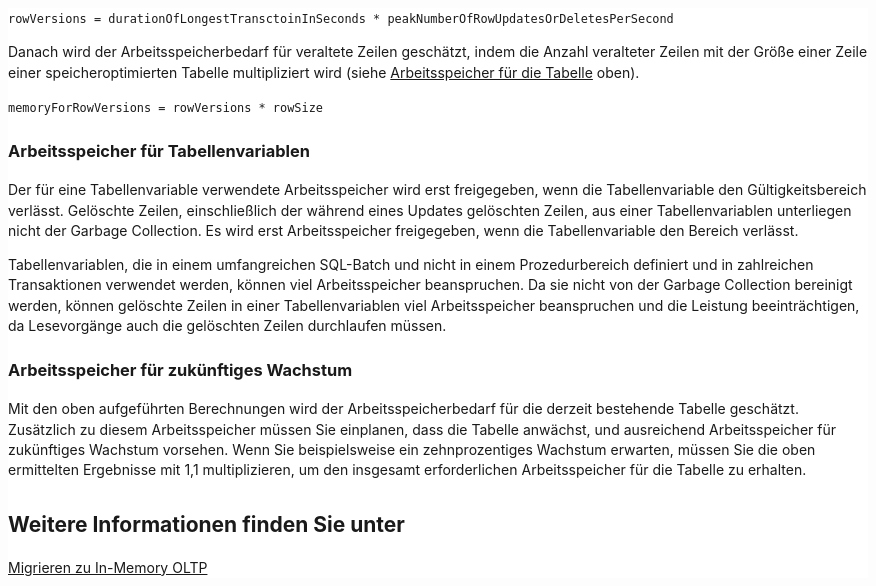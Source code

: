 `rowVersions = durationOfLongestTransctoinInSeconds * peakNumberOfRowUpdatesOrDeletesPerSecond`  
  
Danach wird der Arbeitsspeicherbedarf für veraltete Zeilen geschätzt, indem die Anzahl veralteter Zeilen mit der Größe einer Zeile einer speicheroptimierten Tabelle multipliziert wird (siehe [Arbeitsspeicher für die Tabelle](../../relational-databases/in-memory-oltp/estimate-memory-requirements-for-memory-optimized-tables.md#bkmk_MemoryForTable) oben).  
  
`memoryForRowVersions = rowVersions * rowSize`  
  
###  <a name="bkmk_TableVariables"></a> Arbeitsspeicher für Tabellenvariablen
  
Der für eine Tabellenvariable verwendete Arbeitsspeicher wird erst freigegeben, wenn die Tabellenvariable den Gültigkeitsbereich verlässt. Gelöschte Zeilen, einschließlich der während eines Updates gelöschten Zeilen, aus einer Tabellenvariablen unterliegen nicht der Garbage Collection. Es wird erst Arbeitsspeicher freigegeben, wenn die Tabellenvariable den Bereich verlässt.  
  
Tabellenvariablen, die in einem umfangreichen SQL-Batch und nicht in einem Prozedurbereich definiert und in zahlreichen Transaktionen verwendet werden, können viel Arbeitsspeicher beanspruchen. Da sie nicht von der Garbage Collection bereinigt werden, können gelöschte Zeilen in einer Tabellenvariablen viel Arbeitsspeicher beanspruchen und die Leistung beeinträchtigen, da Lesevorgänge auch die gelöschten Zeilen durchlaufen müssen.  
  
###  <a name="bkmk_MemoryForGrowth"></a> Arbeitsspeicher für zukünftiges Wachstum

Mit den oben aufgeführten Berechnungen wird der Arbeitsspeicherbedarf für die derzeit bestehende Tabelle geschätzt. Zusätzlich zu diesem Arbeitsspeicher müssen Sie einplanen, dass die Tabelle anwächst, und ausreichend Arbeitsspeicher für zukünftiges Wachstum vorsehen.  Wenn Sie beispielsweise ein zehnprozentiges Wachstum erwarten, müssen Sie die oben ermittelten Ergebnisse mit 1,1 multiplizieren, um den insgesamt erforderlichen Arbeitsspeicher für die Tabelle zu erhalten.  
  
## <a name="see-also"></a>Weitere Informationen finden Sie unter

[Migrieren zu In-Memory OLTP](../../relational-databases/in-memory-oltp/migrating-to-in-memory-oltp.md)  

